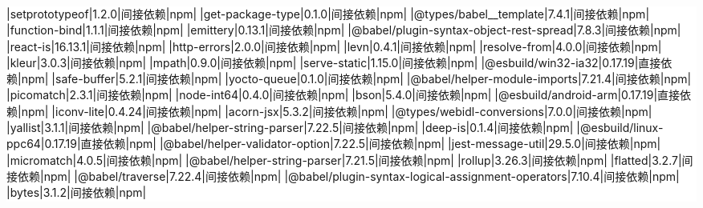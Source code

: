 |setprototypeof|1.2.0|间接依赖|npm|
|get-package-type|0.1.0|间接依赖|npm|
|@types/babel__template|7.4.1|间接依赖|npm|
|function-bind|1.1.1|间接依赖|npm|
|emittery|0.13.1|间接依赖|npm|
|@babel/plugin-syntax-object-rest-spread|7.8.3|间接依赖|npm|
|react-is|16.13.1|间接依赖|npm|
|http-errors|2.0.0|间接依赖|npm|
|levn|0.4.1|间接依赖|npm|
|resolve-from|4.0.0|间接依赖|npm|
|kleur|3.0.3|间接依赖|npm|
|mpath|0.9.0|间接依赖|npm|
|serve-static|1.15.0|间接依赖|npm|
|@esbuild/win32-ia32|0.17.19|直接依赖|npm|
|safe-buffer|5.2.1|间接依赖|npm|
|yocto-queue|0.1.0|间接依赖|npm|
|@babel/helper-module-imports|7.21.4|间接依赖|npm|
|picomatch|2.3.1|间接依赖|npm|
|node-int64|0.4.0|间接依赖|npm|
|bson|5.4.0|间接依赖|npm|
|@esbuild/android-arm|0.17.19|直接依赖|npm|
|iconv-lite|0.4.24|间接依赖|npm|
|acorn-jsx|5.3.2|间接依赖|npm|
|@types/webidl-conversions|7.0.0|间接依赖|npm|
|yallist|3.1.1|间接依赖|npm|
|@babel/helper-string-parser|7.22.5|间接依赖|npm|
|deep-is|0.1.4|间接依赖|npm|
|@esbuild/linux-ppc64|0.17.19|直接依赖|npm|
|@babel/helper-validator-option|7.22.5|间接依赖|npm|
|jest-message-util|29.5.0|间接依赖|npm|
|micromatch|4.0.5|间接依赖|npm|
|@babel/helper-string-parser|7.21.5|间接依赖|npm|
|rollup|3.26.3|间接依赖|npm|
|flatted|3.2.7|间接依赖|npm|
|@babel/traverse|7.22.4|间接依赖|npm|
|@babel/plugin-syntax-logical-assignment-operators|7.10.4|间接依赖|npm|
|bytes|3.1.2|间接依赖|npm|